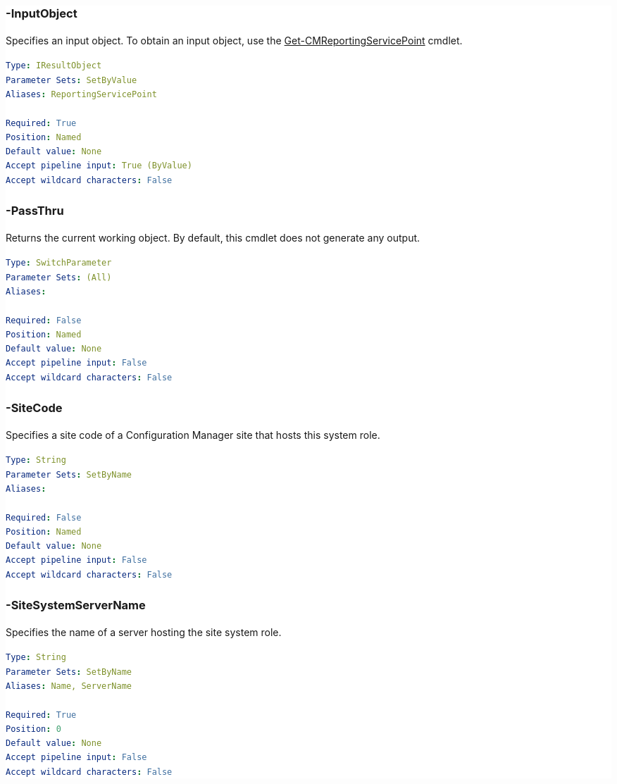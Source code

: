 ### -InputObject
Specifies an input object.
To obtain an input object, use the [Get-CMReportingServicePoint](Get-CMReportingServicePoint.md) cmdlet.

```yaml
Type: IResultObject
Parameter Sets: SetByValue
Aliases: ReportingServicePoint

Required: True
Position: Named
Default value: None
Accept pipeline input: True (ByValue)
Accept wildcard characters: False
```

### -PassThru
Returns the current working object.
By default, this cmdlet does not generate any output.

```yaml
Type: SwitchParameter
Parameter Sets: (All)
Aliases:

Required: False
Position: Named
Default value: None
Accept pipeline input: False
Accept wildcard characters: False
```

### -SiteCode
Specifies a site code of a Configuration Manager site that hosts this system role.

```yaml
Type: String
Parameter Sets: SetByName
Aliases:

Required: False
Position: Named
Default value: None
Accept pipeline input: False
Accept wildcard characters: False
```

### -SiteSystemServerName
Specifies the name of a server hosting the site system role.

```yaml
Type: String
Parameter Sets: SetByName
Aliases: Name, ServerName

Required: True
Position: 0
Default value: None
Accept pipeline input: False
Accept wildcard characters: False
```
